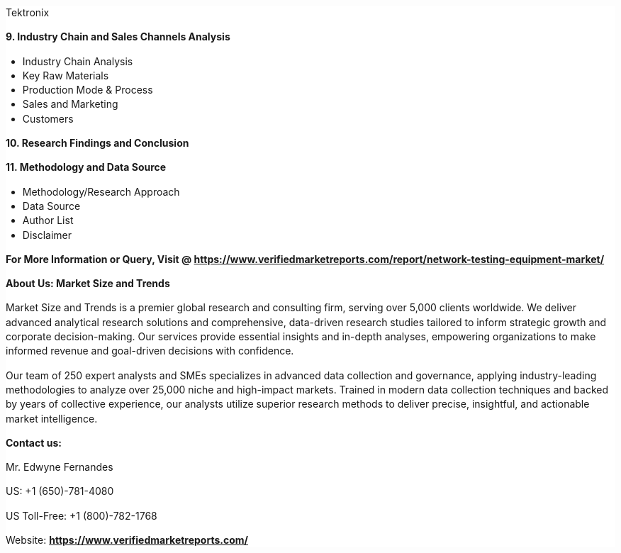 Tektronix</strong></p><p><strong>9. Industry Chain and Sales Channels Analysis</strong></p><ul><li>Industry Chain Analysis</li><li>Key Raw Materials</li><li>Production Mode &amp; Process</li><li>Sales and Marketing</li><li>Customers</li></ul><p><strong>10. Research Findings and Conclusion</strong></p><p><strong>11. Methodology and Data Source</strong></p><ul><li>Methodology/Research Approach</li><li>Data Source</li><li>Author List</li><li>Disclaimer</li></ul></p><p><strong>For More Information or Query, Visit @ <a href="https://www.verifiedmarketreports.com/report/network-testing-equipment-market/">https://www.verifiedmarketreports.com/report/network-testing-equipment-market/</a></strong></p><p><strong>About Us: Market Size and Trends</strong></p><p>Market Size and Trends is a premier global research and consulting firm, serving over 5,000 clients worldwide. We deliver advanced analytical research solutions and comprehensive, data-driven research studies tailored to inform strategic growth and corporate decision-making. Our services provide essential insights and in-depth analyses, empowering organizations to make informed revenue and goal-driven decisions with confidence.</p><p>Our team of 250 expert analysts and SMEs specializes in advanced data collection and governance, applying industry-leading methodologies to analyze over 25,000 niche and high-impact markets. Trained in modern data collection techniques and backed by years of collective experience, our analysts utilize superior research methods to deliver precise, insightful, and actionable market intelligence.</p><p><strong>Contact us:</strong></p><p>Mr. Edwyne Fernandes</p><p>US: +1 (650)-781-4080</p><p>US Toll-Free: +1 (800)-782-1768</p><p>Website: <strong><a href="https://www.verifiedmarketreports.com/">https://www.verifiedmarketreports.com/</a></strong></p>
